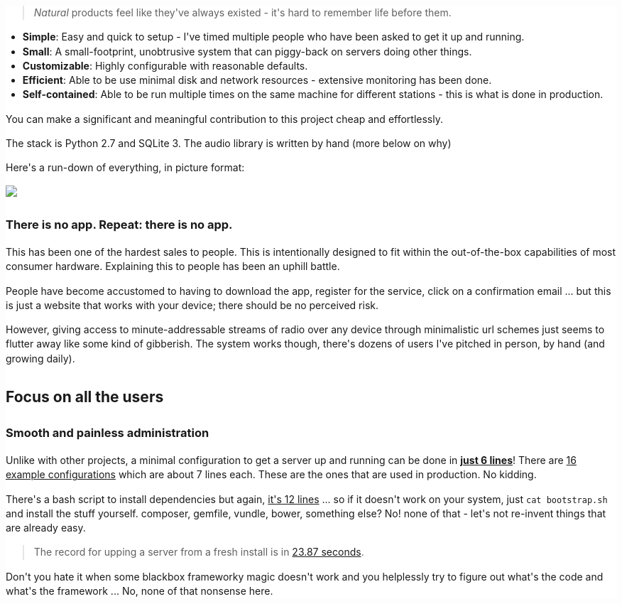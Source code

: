> *Natural* products feel like they've always existed - it's hard to remember life before them.

 * **Simple**: Easy and quick to setup - I've timed multiple people who have been asked to get it up and running.
 * **Small**: A small-footprint, unobtrusive system that can piggy-back on servers doing other things.
 * **Customizable**: Highly configurable with reasonable defaults.
 * **Efficient**: Able to be use minimal disk and network resources - extensive monitoring has been done.
 * **Self-contained**: Able to be run multiple times on the same machine for different stations - this is what is done in production.

You can make a significant and meaningful contribution to this project cheap and effortlessly.

The stack is Python 2.7 and SQLite 3. The audio library is written by hand (more below on why)

Here's a run-down of everything, in picture format:

<img id='arch' style='max-width:95%' src=images/indy-arch.png>

### There is no app. Repeat: there is no app.

This has been one of the hardest sales to people.  This is intentionally designed to fit within the out-of-the-box capabilities of most 
consumer hardware.  Explaining this to people has been an uphill battle.  

People have become accustomed to having to download the app, register for the service, click on a confirmation email ... but this is just a website that works with your device; there should be no perceived risk.

However, giving access to minute-addressable streams of radio over any device through minimalistic url schemes just seems to flutter away like 
some kind of gibberish.  The system works though, there's dozens of users I've pitched in person, by hand (and growing daily).

## Focus on all the users

### Smooth and painless administration

Unlike with other projects, a minimal configuration to get a server up and running can be done in **[just 6 lines](https://github.com/kristopolous/DRR/blob/master/server/configs/kxlu.txt)**! 
There are [16 example configurations](https://github.com/kristopolous/DRR/tree/master/server/configs) which are about 7 lines each. These are the ones that are used in production. No kidding.

There's a bash script to install dependencies but again, [it's 12 lines](https://github.com/kristopolous/DRR/blob/master/bootstrap.sh) ... so if it doesn't work on your system, just `cat bootstrap.sh` and install the stuff yourself.  composer, gemfile, vundle, bower, something else? No! none of that - let's not re-invent things that are already easy.

> The record for upping a server from a fresh install is in <a href=images/record.png>23.87 seconds</a>.

Don't you hate it when some blackbox frameworky magic doesn't work and you helplessly try to figure out what's the code and what's the framework ... No, none of that nonsense here.
